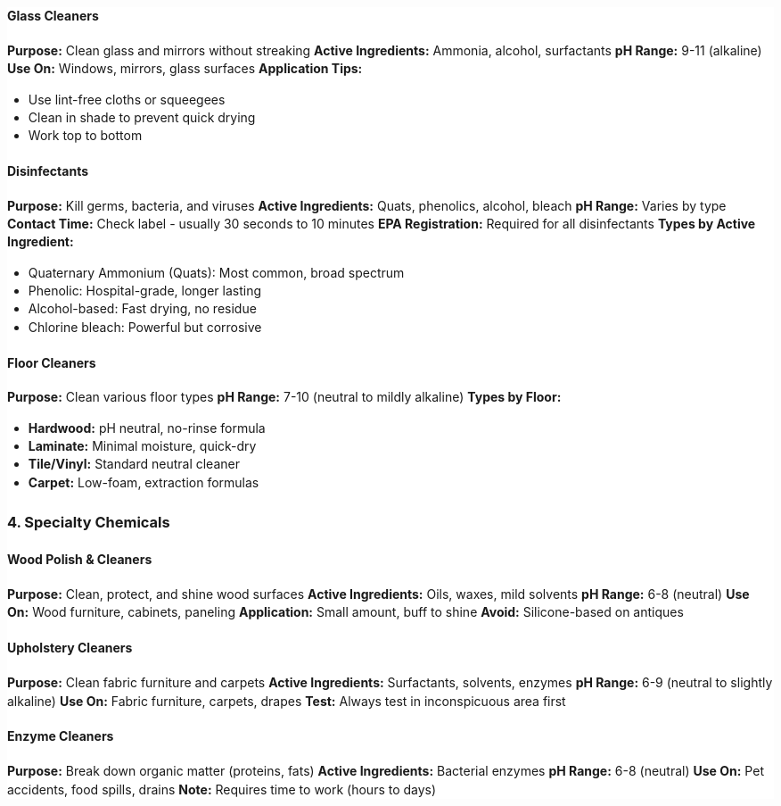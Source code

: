 #### Glass Cleaners
**Purpose:** Clean glass and mirrors without streaking
**Active Ingredients:** Ammonia, alcohol, surfactants
**pH Range:** 9-11 (alkaline)
**Use On:** Windows, mirrors, glass surfaces
**Application Tips:**
- Use lint-free cloths or squeegees
- Clean in shade to prevent quick drying
- Work top to bottom

#### Disinfectants
**Purpose:** Kill germs, bacteria, and viruses
**Active Ingredients:** Quats, phenolics, alcohol, bleach
**pH Range:** Varies by type
**Contact Time:** Check label - usually 30 seconds to 10 minutes
**EPA Registration:** Required for all disinfectants
**Types by Active Ingredient:**
- Quaternary Ammonium (Quats): Most common, broad spectrum
- Phenolic: Hospital-grade, longer lasting
- Alcohol-based: Fast drying, no residue
- Chlorine bleach: Powerful but corrosive

#### Floor Cleaners
**Purpose:** Clean various floor types
**pH Range:** 7-10 (neutral to mildly alkaline)
**Types by Floor:**
- **Hardwood:** pH neutral, no-rinse formula
- **Laminate:** Minimal moisture, quick-dry
- **Tile/Vinyl:** Standard neutral cleaner
- **Carpet:** Low-foam, extraction formulas

### 4. Specialty Chemicals

#### Wood Polish & Cleaners
**Purpose:** Clean, protect, and shine wood surfaces
**Active Ingredients:** Oils, waxes, mild solvents
**pH Range:** 6-8 (neutral)
**Use On:** Wood furniture, cabinets, paneling
**Application:** Small amount, buff to shine
**Avoid:** Silicone-based on antiques

#### Upholstery Cleaners
**Purpose:** Clean fabric furniture and carpets
**Active Ingredients:** Surfactants, solvents, enzymes
**pH Range:** 6-9 (neutral to slightly alkaline)
**Use On:** Fabric furniture, carpets, drapes
**Test:** Always test in inconspicuous area first

#### Enzyme Cleaners
**Purpose:** Break down organic matter (proteins, fats)
**Active Ingredients:** Bacterial enzymes
**pH Range:** 6-8 (neutral)
**Use On:** Pet accidents, food spills, drains
**Note:** Requires time to work (hours to days)
